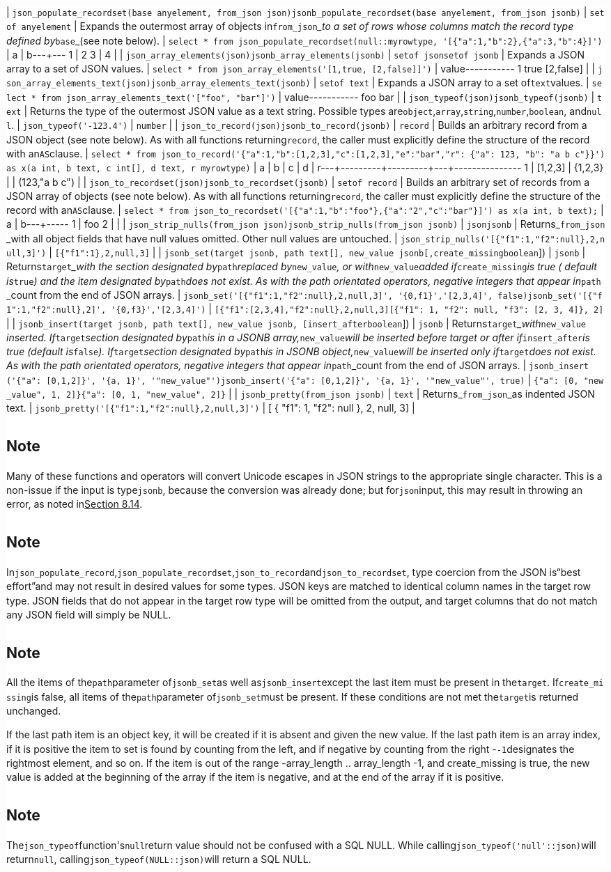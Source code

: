 | `json_populate_recordset(base anyelement, from_json json)jsonb_populate_recordset(base anyelement, from_json jsonb)` | `setof anyelement` | Expands the outermost array of objects in`from_json`_\_to a set of rows whose columns match the record type defined by_`base`\_\(see note below\). | `select * from json_populate_recordset(null::myrowtype, '[{"a":1,"b":2},{"a":3,"b":4}]')` | a \| b---+--- 1 \| 2 3 \| 4 |
| `json_array_elements(json)jsonb_array_elements(jsonb)` | `setof jsonsetof jsonb` | Expands a JSON array to a set of JSON values. | `select * from json_array_elements('[1,true, [2,false]]')` | value----------- 1 true \[2,false\] |
| `json_array_elements_text(json)jsonb_array_elements_text(jsonb)` | `setof text` | Expands a JSON array to a set of`text`values. | `select * from json_array_elements_text('["foo", "bar"]')` | value----------- foo bar |
| `json_typeof(json)jsonb_typeof(jsonb)` | `text` | Returns the type of the outermost JSON value as a text string. Possible types are`object`,`array`,`string`,`number`,`boolean`, and`null`. | `json_typeof('-123.4')` | `number` |
| `json_to_record(json)jsonb_to_record(jsonb)` | `record` | Builds an arbitrary record from a JSON object \(see note below\). As with all functions returning`record`, the caller must explicitly define the structure of the record with an`AS`clause. | `select * from json_to_record('{"a":1,"b":[1,2,3],"c":[1,2,3],"e":"bar","r": {"a": 123, "b": "a b c"}}') as x(a int, b text, c int[], d text, r myrowtype)` | a \|    b    \|    c    \| d \|       r---+---------+---------+---+--------------- 1 \| \[1,2,3\] \| {1,2,3} \|   \| \(123,"a b c"\) |
| `json_to_recordset(json)jsonb_to_recordset(jsonb)` | `setof record` | Builds an arbitrary set of records from a JSON array of objects \(see note below\). As with all functions returning`record`, the caller must explicitly define the structure of the record with an`AS`clause. | `select * from json_to_recordset('[{"a":1,"b":"foo"},{"a":"2","c":"bar"}]') as x(a int, b text);` | a \|  b---+----- 1 \| foo 2 \| |
| `json_strip_nulls(from_json json)jsonb_strip_nulls(from_json jsonb)` | `jsonjsonb` | Returns\_`from_json`\_with all object fields that have null values omitted. Other null values are untouched. | `json_strip_nulls('[{"f1":1,"f2":null},2,null,3]')` | `[{"f1":1},2,null,3]` |
| `jsonb_set(target jsonb, path text[], new_value jsonb[,create_missingboolean`\]\) | `jsonb` | Returns`target`_\_with the section designated by_`path`_replaced by_`new_value`_, or with_`new_value`_added if_`create_missing`_is true \( default is_`true`_\) and the item designated by_`path`_does not exist. As with the path orientated operators, negative integers that appear in_`path`\_count from the end of JSON arrays. | `jsonb_set('[{"f1":1,"f2":null},2,null,3]', '{0,f1}','[2,3,4]', false)jsonb_set('[{"f1":1,"f2":null},2]', '{0,f3}','[2,3,4]')` | `[{"f1":[2,3,4],"f2":null},2,null,3][{"f1": 1, "f2": null, "f3": [2, 3, 4]}, 2]` |
| `jsonb_insert(target jsonb, path text[], new_value jsonb, [insert_afterboolean`\]\) | `jsonb` | Returns`target`_\_with_`new_value`_inserted. If_`target`_section designated by_`path`_is in a JSONB array,_`new_value`_will be inserted before target or after if_`insert_after`_is true \(default is_`false`_\). If_`target`_section designated by_`path`_is in JSONB object,_`new_value`_will be inserted only if_`target`_does not exist. As with the path orientated operators, negative integers that appear in_`path`\_count from the end of JSON arrays. | `jsonb_insert('{"a": [0,1,2]}', '{a, 1}', '"new_value"')jsonb_insert('{"a": [0,1,2]}', '{a, 1}', '"new_value"', true)` | `{"a": [0, "new_value", 1, 2]}{"a": [0, 1, "new_value", 2]}` |
| `jsonb_pretty(from_json jsonb)` | `text` | Returns\_`from_json`\_as indented JSON text. | `jsonb_pretty('[{"f1":1,"f2":null},2,null,3]')` | \[    {        "f1": 1,        "f2": null    },    2,    null,    3\] |

## Note

Many of these functions and operators will convert Unicode escapes in JSON strings to the appropriate single character. This is a non-issue if the input is type`jsonb`, because the conversion was already done; but for`json`input, this may result in throwing an error, as noted in[Section 8.14](https://www.postgresql.org/docs/10/static/datatype-json.html).

## Note

In`json_populate_record`,`json_populate_recordset`,`json_to_record`and`json_to_recordset`, type coercion from the JSON is“best effort”and may not result in desired values for some types. JSON keys are matched to identical column names in the target row type. JSON fields that do not appear in the target row type will be omitted from the output, and target columns that do not match any JSON field will simply be NULL.

## Note

All the items of the`path`parameter of`jsonb_set`as well as`jsonb_insert`except the last item must be present in the`target`. If`create_missing`is false, all items of the`path`parameter of`jsonb_set`must be present. If these conditions are not met the`target`is returned unchanged.

If the last path item is an object key, it will be created if it is absent and given the new value. If the last path item is an array index, if it is positive the item to set is found by counting from the left, and if negative by counting from the right -`-1`designates the rightmost element, and so on. If the item is out of the range -array\_length .. array\_length -1, and create\_missing is true, the new value is added at the beginning of the array if the item is negative, and at the end of the array if it is positive.

## Note

The`json_typeof`function's`null`return value should not be confused with a SQL NULL. While calling`json_typeof('null'::json)`will return`null`, calling`json_typeof(NULL::json)`will return a SQL NULL.
